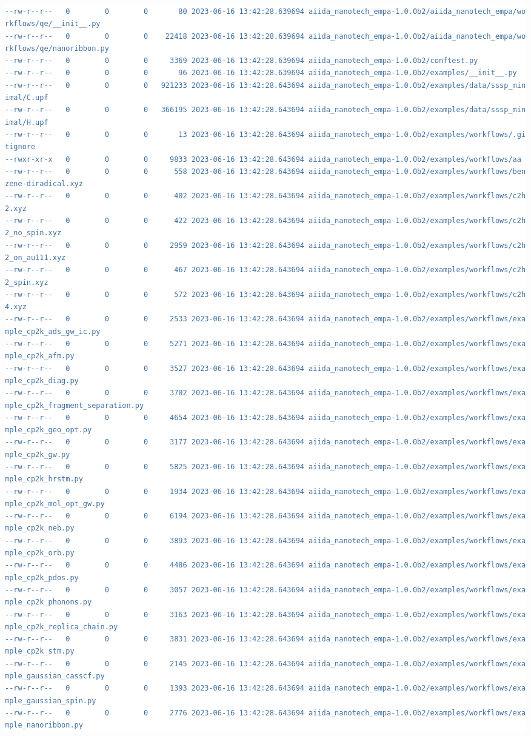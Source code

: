 ```diff
--rw-r--r--   0        0        0       80 2023-06-16 13:42:28.639694 aiida_nanotech_empa-1.0.0b2/aiida_nanotech_empa/workflows/qe/__init__.py
--rw-r--r--   0        0        0    22418 2023-06-16 13:42:28.639694 aiida_nanotech_empa-1.0.0b2/aiida_nanotech_empa/workflows/qe/nanoribbon.py
--rw-r--r--   0        0        0     3369 2023-06-16 13:42:28.639694 aiida_nanotech_empa-1.0.0b2/conftest.py
--rw-r--r--   0        0        0       96 2023-06-16 13:42:28.639694 aiida_nanotech_empa-1.0.0b2/examples/__init__.py
--rw-r--r--   0        0        0   921233 2023-06-16 13:42:28.643694 aiida_nanotech_empa-1.0.0b2/examples/data/sssp_minimal/C.upf
--rw-r--r--   0        0        0   366195 2023-06-16 13:42:28.643694 aiida_nanotech_empa-1.0.0b2/examples/data/sssp_minimal/H.upf
--rw-r--r--   0        0        0       13 2023-06-16 13:42:28.643694 aiida_nanotech_empa-1.0.0b2/examples/workflows/.gitignore
--rwxr-xr-x   0        0        0     9833 2023-06-16 13:42:28.643694 aiida_nanotech_empa-1.0.0b2/examples/workflows/aa
--rw-r--r--   0        0        0      558 2023-06-16 13:42:28.643694 aiida_nanotech_empa-1.0.0b2/examples/workflows/benzene-diradical.xyz
--rw-r--r--   0        0        0      402 2023-06-16 13:42:28.643694 aiida_nanotech_empa-1.0.0b2/examples/workflows/c2h2.xyz
--rw-r--r--   0        0        0      422 2023-06-16 13:42:28.643694 aiida_nanotech_empa-1.0.0b2/examples/workflows/c2h2_no_spin.xyz
--rw-r--r--   0        0        0     2959 2023-06-16 13:42:28.643694 aiida_nanotech_empa-1.0.0b2/examples/workflows/c2h2_on_au111.xyz
--rw-r--r--   0        0        0      467 2023-06-16 13:42:28.643694 aiida_nanotech_empa-1.0.0b2/examples/workflows/c2h2_spin.xyz
--rw-r--r--   0        0        0      572 2023-06-16 13:42:28.643694 aiida_nanotech_empa-1.0.0b2/examples/workflows/c2h4.xyz
--rw-r--r--   0        0        0     2533 2023-06-16 13:42:28.643694 aiida_nanotech_empa-1.0.0b2/examples/workflows/example_cp2k_ads_gw_ic.py
--rw-r--r--   0        0        0     5271 2023-06-16 13:42:28.643694 aiida_nanotech_empa-1.0.0b2/examples/workflows/example_cp2k_afm.py
--rw-r--r--   0        0        0     3527 2023-06-16 13:42:28.643694 aiida_nanotech_empa-1.0.0b2/examples/workflows/example_cp2k_diag.py
--rw-r--r--   0        0        0     3702 2023-06-16 13:42:28.643694 aiida_nanotech_empa-1.0.0b2/examples/workflows/example_cp2k_fragment_separation.py
--rw-r--r--   0        0        0     4654 2023-06-16 13:42:28.643694 aiida_nanotech_empa-1.0.0b2/examples/workflows/example_cp2k_geo_opt.py
--rw-r--r--   0        0        0     3177 2023-06-16 13:42:28.643694 aiida_nanotech_empa-1.0.0b2/examples/workflows/example_cp2k_gw.py
--rw-r--r--   0        0        0     5825 2023-06-16 13:42:28.643694 aiida_nanotech_empa-1.0.0b2/examples/workflows/example_cp2k_hrstm.py
--rw-r--r--   0        0        0     1934 2023-06-16 13:42:28.643694 aiida_nanotech_empa-1.0.0b2/examples/workflows/example_cp2k_mol_opt_gw.py
--rw-r--r--   0        0        0     6194 2023-06-16 13:42:28.643694 aiida_nanotech_empa-1.0.0b2/examples/workflows/example_cp2k_neb.py
--rw-r--r--   0        0        0     3893 2023-06-16 13:42:28.643694 aiida_nanotech_empa-1.0.0b2/examples/workflows/example_cp2k_orb.py
--rw-r--r--   0        0        0     4486 2023-06-16 13:42:28.643694 aiida_nanotech_empa-1.0.0b2/examples/workflows/example_cp2k_pdos.py
--rw-r--r--   0        0        0     3057 2023-06-16 13:42:28.643694 aiida_nanotech_empa-1.0.0b2/examples/workflows/example_cp2k_phonons.py
--rw-r--r--   0        0        0     3163 2023-06-16 13:42:28.643694 aiida_nanotech_empa-1.0.0b2/examples/workflows/example_cp2k_replica_chain.py
--rw-r--r--   0        0        0     3831 2023-06-16 13:42:28.643694 aiida_nanotech_empa-1.0.0b2/examples/workflows/example_cp2k_stm.py
--rw-r--r--   0        0        0     2145 2023-06-16 13:42:28.643694 aiida_nanotech_empa-1.0.0b2/examples/workflows/example_gaussian_casscf.py
--rw-r--r--   0        0        0     1393 2023-06-16 13:42:28.643694 aiida_nanotech_empa-1.0.0b2/examples/workflows/example_gaussian_spin.py
--rw-r--r--   0        0        0     2776 2023-06-16 13:42:28.643694 aiida_nanotech_empa-1.0.0b2/examples/workflows/example_nanoribbon.py
```